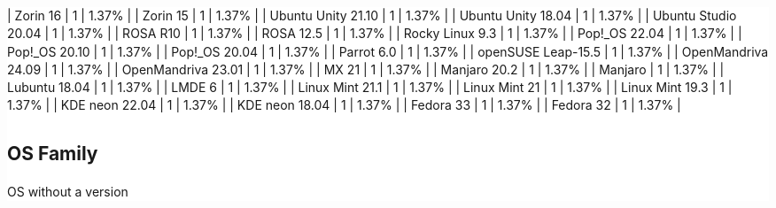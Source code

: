 | Zorin 16            | 1        | 1.37%   |
| Zorin 15            | 1        | 1.37%   |
| Ubuntu Unity 21.10  | 1        | 1.37%   |
| Ubuntu Unity 18.04  | 1        | 1.37%   |
| Ubuntu Studio 20.04 | 1        | 1.37%   |
| ROSA R10            | 1        | 1.37%   |
| ROSA 12.5           | 1        | 1.37%   |
| Rocky Linux 9.3     | 1        | 1.37%   |
| Pop!_OS 22.04       | 1        | 1.37%   |
| Pop!_OS 20.10       | 1        | 1.37%   |
| Pop!_OS 20.04       | 1        | 1.37%   |
| Parrot 6.0          | 1        | 1.37%   |
| openSUSE Leap-15.5  | 1        | 1.37%   |
| OpenMandriva 24.09  | 1        | 1.37%   |
| OpenMandriva 23.01  | 1        | 1.37%   |
| MX 21               | 1        | 1.37%   |
| Manjaro 20.2        | 1        | 1.37%   |
| Manjaro             | 1        | 1.37%   |
| Lubuntu 18.04       | 1        | 1.37%   |
| LMDE 6              | 1        | 1.37%   |
| Linux Mint 21.1     | 1        | 1.37%   |
| Linux Mint 21       | 1        | 1.37%   |
| Linux Mint 19.3     | 1        | 1.37%   |
| KDE neon 22.04      | 1        | 1.37%   |
| KDE neon 18.04      | 1        | 1.37%   |
| Fedora 33           | 1        | 1.37%   |
| Fedora 32           | 1        | 1.37%   |

OS Family
---------

OS without a version
